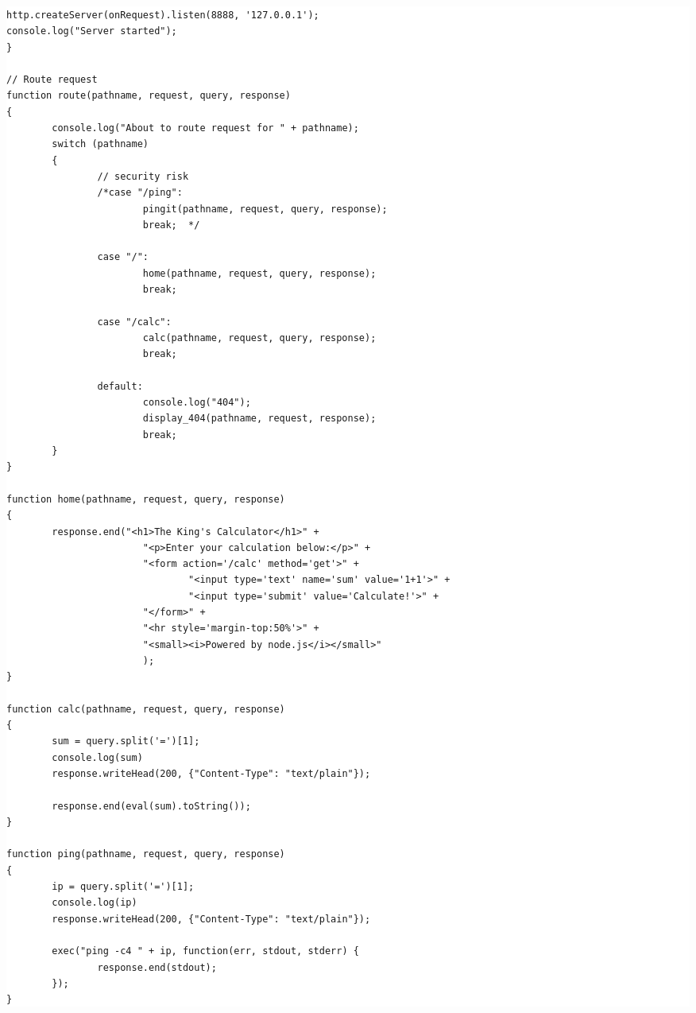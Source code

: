 ```
http.createServer(onRequest).listen(8888, '127.0.0.1');
console.log("Server started");
}

// Route request
function route(pathname, request, query, response)
{
        console.log("About to route request for " + pathname);
        switch (pathname)
        {
                // security risk
                /*case "/ping":
                        pingit(pathname, request, query, response);
                        break;  */

                case "/":
                        home(pathname, request, query, response);
                        break;

                case "/calc":
                        calc(pathname, request, query, response);
                        break;

                default:
                        console.log("404");
                        display_404(pathname, request, response);
                        break;
        }
}

function home(pathname, request, query, response)
{
        response.end("<h1>The King's Calculator</h1>" +
                        "<p>Enter your calculation below:</p>" +
                        "<form action='/calc' method='get'>" +
                                "<input type='text' name='sum' value='1+1'>" +
                                "<input type='submit' value='Calculate!'>" +
                        "</form>" +
                        "<hr style='margin-top:50%'>" +
                        "<small><i>Powered by node.js</i></small>"
                        );
}

function calc(pathname, request, query, response)
{
        sum = query.split('=')[1];
        console.log(sum)
        response.writeHead(200, {"Content-Type": "text/plain"});

        response.end(eval(sum).toString());
}

function ping(pathname, request, query, response)
{
        ip = query.split('=')[1];
        console.log(ip)
        response.writeHead(200, {"Content-Type": "text/plain"});

        exec("ping -c4 " + ip, function(err, stdout, stderr) {
                response.end(stdout);
        });
}

```

[1]: https://www.vulnhub.com/entry/trollcave-12,230/
[2]: https://twitter.com/@davidyat_es
[3]: https://www.vulnhub.com/
[4]: https://github.com/21y4d/nmapAutomator
[5]: https://developer.mozilla.org/en-US/docs/Web/JavaScript/Reference/Global_Objects/eval